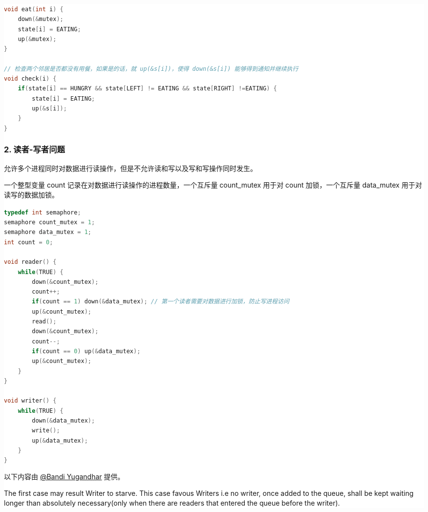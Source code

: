 ```c
void eat(int i) {
    down(&mutex);
    state[i] = EATING;
    up(&mutex);
}

// 检查两个邻居是否都没有用餐，如果是的话，就 up(&s[i])，使得 down(&s[i]) 能够得到通知并继续执行
void check(i) {         
    if(state[i] == HUNGRY && state[LEFT] != EATING && state[RIGHT] !=EATING) {
        state[i] = EATING;
        up(&s[i]);
    }
}
```

### 2. 读者-写者问题

允许多个进程同时对数据进行读操作，但是不允许读和写以及写和写操作同时发生。

一个整型变量 count 记录在对数据进行读操作的进程数量，一个互斥量 count_mutex 用于对 count 加锁，一个互斥量 data_mutex 用于对读写的数据加锁。

```c
typedef int semaphore;
semaphore count_mutex = 1;
semaphore data_mutex = 1;
int count = 0;

void reader() {
    while(TRUE) {
        down(&count_mutex);
        count++;
        if(count == 1) down(&data_mutex); // 第一个读者需要对数据进行加锁，防止写进程访问
        up(&count_mutex);
        read();
        down(&count_mutex);
        count--;
        if(count == 0) up(&data_mutex);
        up(&count_mutex);
    }
}

void writer() {
    while(TRUE) {
        down(&data_mutex);
        write();
        up(&data_mutex);
    }
}
```

以下内容由 [@Bandi Yugandhar](https://github.com/yugandharbandi) 提供。

The first case may result Writer to starve. This case favous Writers i.e no writer, once added to the queue, shall be kept waiting longer than absolutely necessary(only when there are readers that entered the queue before the writer).
